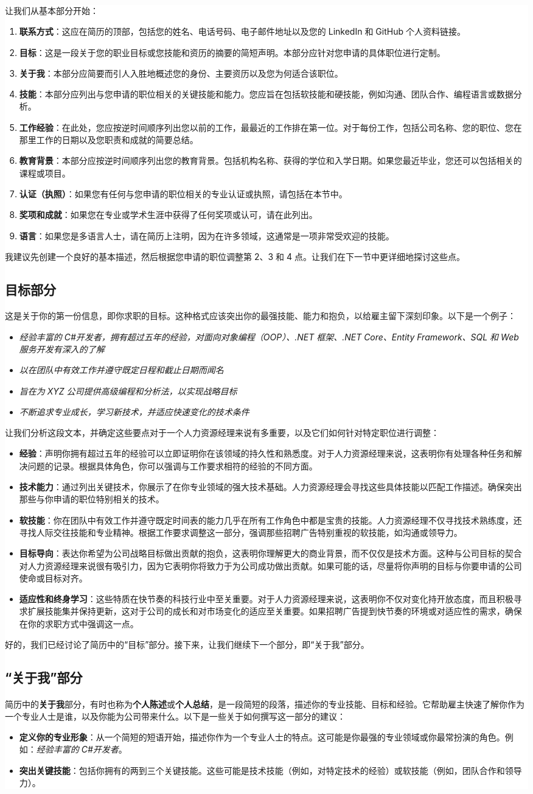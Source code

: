 让我们从基本部分开始：

1.  **联系方式**：这应在简历的顶部，包括您的姓名、电话号码、电子邮件地址以及您的 LinkedIn 和 GitHub 个人资料链接。

1.  **目标**：这是一段关于您的职业目标或您技能和资历的摘要的简短声明。本部分应针对您申请的具体职位进行定制。

1.  **关于我**：本部分应简要而引人入胜地概述您的身份、主要资历以及您为何适合该职位。

1.  **技能**：本部分应列出与您申请的职位相关的关键技能和能力。您应旨在包括软技能和硬技能，例如沟通、团队合作、编程语言或数据分析。

1.  **工作经验**：在此处，您应按逆时间顺序列出您以前的工作，最最近的工作排在第一位。对于每份工作，包括公司名称、您的职位、您在那里工作的日期以及您职责和成就的简要总结。

1.  **教育背景**：本部分应按逆时间顺序列出您的教育背景。包括机构名称、获得的学位和入学日期。如果您最近毕业，您还可以包括相关的课程或项目。

1.  **认证（执照）**：如果您有任何与您申请的职位相关的专业认证或执照，请包括在本节中。

1.  **奖项和成就**：如果您在专业或学术生涯中获得了任何奖项或认可，请在此列出。

1.  **语言**：如果您是多语言人士，请在简历上注明，因为在许多领域，这通常是一项非常受欢迎的技能。

我建议先创建一个良好的基本描述，然后根据您申请的职位调整第 2、3 和 4 点。让我们在下一节中更详细地探讨这些点。

## 目标部分

这是关于你的第一份信息，即你求职的目标。这种格式应该突出你的最强技能、能力和抱负，以给雇主留下深刻印象。以下是一个例子：

+   *经验丰富的 C#开发者，拥有超过五年的经验，对面向对象编程（OOP）、.NET 框架、.NET Core、Entity Framework、SQL 和 Web 服务开发有深入的了解*

+   *以在团队中有效工作并遵守既定日程和截止日期而闻名*

+   *旨在为 XYZ 公司提供高级编程和分析法，以实现战略目标*

+   *不断追求专业成长，学习新技术，并适应快速变化的技术条件*

让我们分析这段文本，并确定这些要点对于一个人力资源经理来说有多重要，以及它们如何针对特定职位进行调整：

+   **经验**：声明你拥有超过五年的经验可以立即证明你在该领域的持久性和熟悉度。对于人力资源经理来说，这表明你有处理各种任务和解决问题的记录。根据具体角色，你可以强调与工作要求相符的经验的不同方面。

+   **技术能力**：通过列出关键技术，你展示了在你专业领域的强大技术基础。人力资源经理会寻找这些具体技能以匹配工作描述。确保突出那些与你申请的职位特别相关的技术。

+   **软技能**：你在团队中有效工作并遵守既定时间表的能力几乎在所有工作角色中都是宝贵的技能。人力资源经理不仅寻找技术熟练度，还寻找人际交往技能和专业精神。根据工作要求调整这一部分，强调那些招聘广告特别重视的软技能，如沟通或领导力。

+   **目标导向**：表达你希望为公司战略目标做出贡献的抱负，这表明你理解更大的商业背景，而不仅仅是技术方面。这种与公司目标的契合对人力资源经理来说很有吸引力，因为它表明你将致力于为公司成功做出贡献。如果可能的话，尽量将你声明的目标与你要申请的公司使命或目标对齐。

+   **适应性和终身学习**：这些特质在快节奏的科技行业中至关重要。对于人力资源经理来说，这表明你不仅对变化持开放态度，而且积极寻求扩展技能集并保持更新，这对于公司的成长和对市场变化的适应至关重要。如果招聘广告提到快节奏的环境或对适应性的需求，确保在你的求职方式中强调这一点。

好的，我们已经讨论了简历中的“目标”部分。接下来，让我们继续下一个部分，即“关于我”部分。

## “关于我”部分

简历中的**关于我**部分，有时也称为**个人陈述**或**个人总结**，是一段简短的段落，描述你的专业技能、目标和经验。它帮助雇主快速了解你作为一个专业人士是谁，以及你能为公司带来什么。以下是一些关于如何撰写这一部分的建议：

+   **定义你的专业形象**：从一个简短的短语开始，描述你作为一个专业人士的特点。这可能是你最强的专业领域或你最常扮演的角色。例如：*经验丰富的* *C#开发者*。

+   **突出关键技能**：包括你拥有的两到三个关键技能。这些可能是技术技能（例如，对特定技术的经验）或软技能（例如，团队合作和领导力）。
